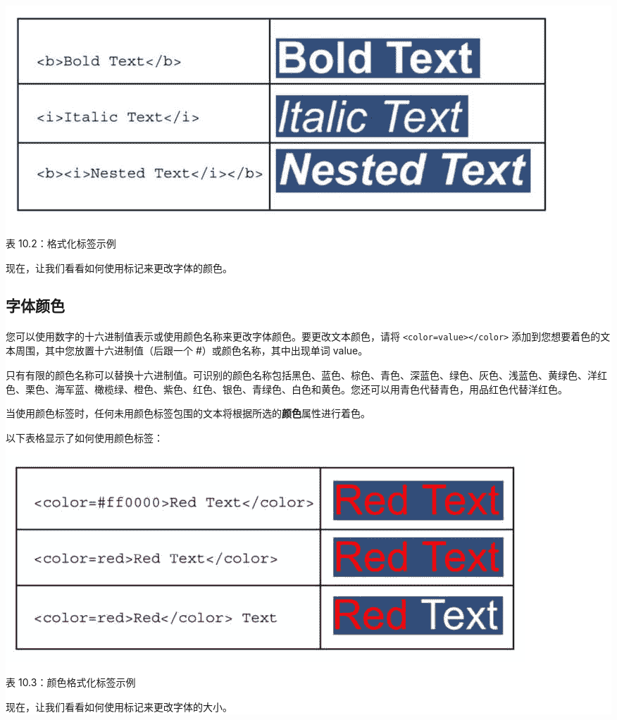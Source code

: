 ![](img/Table_10.2.jpg)

表 10.2：格式化标签示例

现在，让我们看看如何使用标记来更改字体的颜色。

## 字体颜色

您可以使用数字的十六进制值表示或使用颜色名称来更改字体颜色。要更改文本颜色，请将 `<color=value></color>` 添加到您想要着色的文本周围，其中您放置十六进制值（后跟一个 #）或颜色名称，其中出现单词 value。

只有有限的颜色名称可以替换十六进制值。可识别的颜色名称包括黑色、蓝色、棕色、青色、深蓝色、绿色、灰色、浅蓝色、黄绿色、洋红色、栗色、海军蓝、橄榄绿、橙色、紫色、红色、银色、青绿色、白色和黄色。您还可以用青色代替青色，用品红色代替洋红色。

当使用颜色标签时，任何未用颜色标签包围的文本将根据所选的**颜色**属性进行着色。

以下表格显示了如何使用颜色标签：

![](img/Table_10.3.jpg)

表 10.3：颜色格式化标签示例

现在，让我们看看如何使用标记来更改字体的大小。
